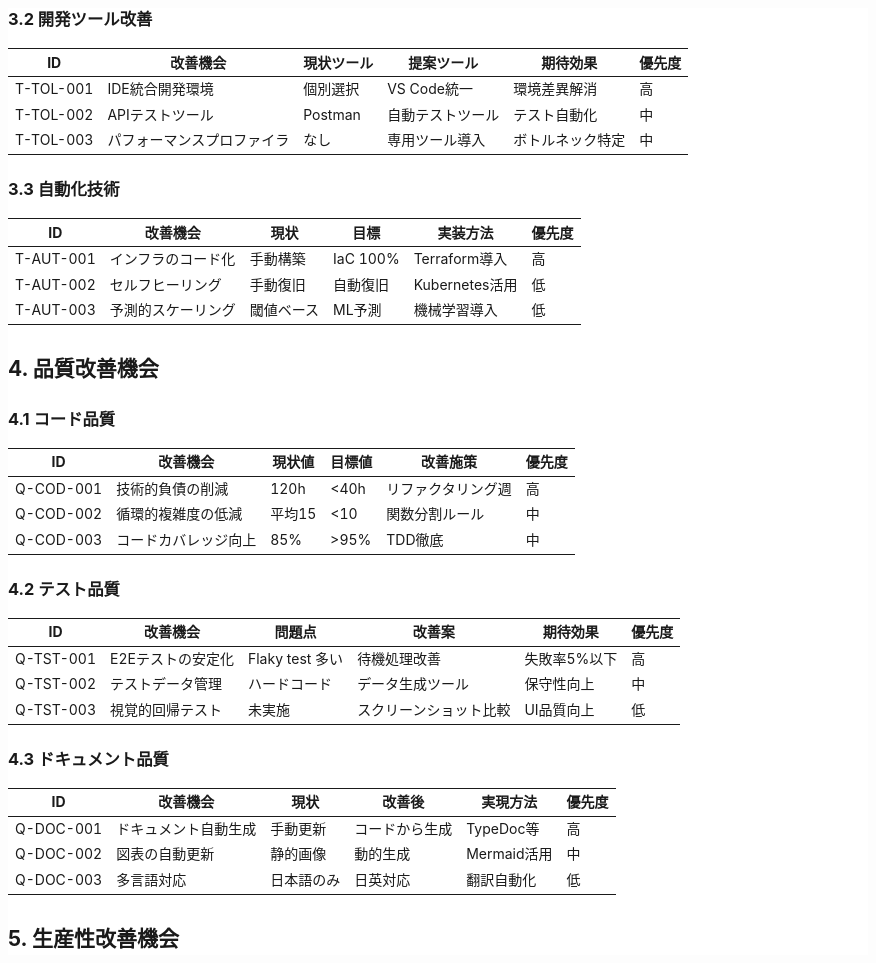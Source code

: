 ### 3.2 開発ツール改善
| ID | 改善機会 | 現状ツール | 提案ツール | 期待効果 | 優先度 |
|----|----------|-----------|-----------|----------|--------|
| T-TOL-001 | IDE統合開発環境 | 個別選択 | VS Code統一 | 環境差異解消 | 高 |
| T-TOL-002 | APIテストツール | Postman | 自動テストツール | テスト自動化 | 中 |
| T-TOL-003 | パフォーマンスプロファイラ | なし | 専用ツール導入 | ボトルネック特定 | 中 |

### 3.3 自動化技術
| ID | 改善機会 | 現状 | 目標 | 実装方法 | 優先度 |
|----|----------|------|------|----------|--------|
| T-AUT-001 | インフラのコード化 | 手動構築 | IaC 100% | Terraform導入 | 高 |
| T-AUT-002 | セルフヒーリング | 手動復旧 | 自動復旧 | Kubernetes活用 | 低 |
| T-AUT-003 | 予測的スケーリング | 閾値ベース | ML予測 | 機械学習導入 | 低 |

## 4. 品質改善機会

### 4.1 コード品質
| ID | 改善機会 | 現状値 | 目標値 | 改善施策 | 優先度 |
|----|----------|--------|--------|----------|--------|
| Q-COD-001 | 技術的負債の削減 | 120h | <40h | リファクタリング週 | 高 |
| Q-COD-002 | 循環的複雑度の低減 | 平均15 | <10 | 関数分割ルール | 中 |
| Q-COD-003 | コードカバレッジ向上 | 85% | >95% | TDD徹底 | 中 |

### 4.2 テスト品質
| ID | 改善機会 | 問題点 | 改善案 | 期待効果 | 優先度 |
|----|----------|--------|--------|----------|--------|
| Q-TST-001 | E2Eテストの安定化 | Flaky test 多い | 待機処理改善 | 失敗率5%以下 | 高 |
| Q-TST-002 | テストデータ管理 | ハードコード | データ生成ツール | 保守性向上 | 中 |
| Q-TST-003 | 視覚的回帰テスト | 未実施 | スクリーンショット比較 | UI品質向上 | 低 |

### 4.3 ドキュメント品質
| ID | 改善機会 | 現状 | 改善後 | 実現方法 | 優先度 |
|----|----------|------|--------|----------|--------|
| Q-DOC-001 | ドキュメント自動生成 | 手動更新 | コードから生成 | TypeDoc等 | 高 |
| Q-DOC-002 | 図表の自動更新 | 静的画像 | 動的生成 | Mermaid活用 | 中 |
| Q-DOC-003 | 多言語対応 | 日本語のみ | 日英対応 | 翻訳自動化 | 低 |

## 5. 生産性改善機会
